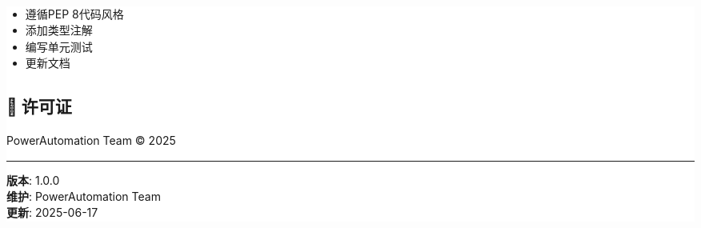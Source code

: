 - 遵循PEP 8代码风格
- 添加类型注解
- 编写单元测试
- 更新文档

## 📄 许可证

PowerAutomation Team © 2025

---

**版本**: 1.0.0  
**维护**: PowerAutomation Team  
**更新**: 2025-06-17


